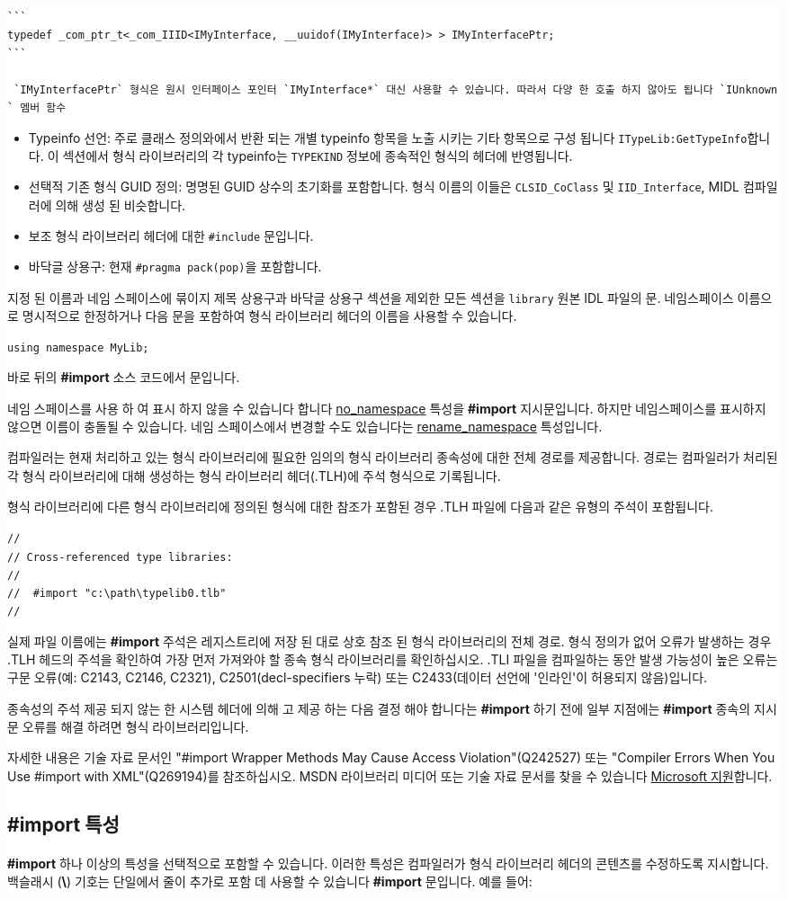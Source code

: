     ```  
    typedef _com_ptr_t<_com_IIID<IMyInterface, __uuidof(IMyInterface)> > IMyInterfacePtr;  
    ```  
  
     `IMyInterfacePtr` 형식은 원시 인터페이스 포인터 `IMyInterface*` 대신 사용할 수 있습니다. 따라서 다양 한 호출 하지 않아도 됩니다 `IUnknown` 멤버 함수  
  
- Typeinfo 선언: 주로 클래스 정의와에서 반환 되는 개별 typeinfo 항목을 노출 시키는 기타 항목으로 구성 됩니다 `ITypeLib:GetTypeInfo`합니다. 이 섹션에서 형식 라이브러리의 각 typeinfo는 `TYPEKIND` 정보에 종속적인 형식의 헤더에 반영됩니다.  
  
- 선택적 기존 형식 GUID 정의: 명명된 GUID 상수의 초기화를 포함합니다. 형식 이름의 이들은 `CLSID_CoClass` 및 `IID_Interface`, MIDL 컴파일러에 의해 생성 된 비슷합니다.  
  
- 보조 형식 라이브러리 헤더에 대한 `#include` 문입니다.  
  
- 바닥글 상용구: 현재 `#pragma pack(pop)`을 포함합니다.  
  
지정 된 이름과 네임 스페이스에 묶이지 제목 상용구과 바닥글 상용구 섹션을 제외한 모든 섹션을 `library` 원본 IDL 파일의 문. 네임스페이스 이름으로 명시적으로 한정하거나 다음 문을 포함하여 형식 라이브러리 헤더의 이름을 사용할 수 있습니다.  
  
```  
using namespace MyLib;  
```  
  
바로 뒤의 **#import** 소스 코드에서 문입니다.  
  
네임 스페이스를 사용 하 여 표시 하지 않을 수 있습니다 합니다 [no_namespace](#_predir_no_namespace) 특성을 **#import** 지시문입니다. 하지만 네임스페이스를 표시하지 않으면 이름이 충돌될 수 있습니다. 네임 스페이스에서 변경할 수도 있습니다는 [rename_namespace](#_predir_rename_namespace) 특성입니다.  
  
컴파일러는 현재 처리하고 있는 형식 라이브러리에 필요한 임의의 형식 라이브러리 종속성에 대한 전체 경로를 제공합니다. 경로는 컴파일러가 처리된 각 형식 라이브러리에 대해 생성하는 형식 라이브러리 헤더(.TLH)에 주석 형식으로 기록됩니다.  
  
형식 라이브러리에 다른 형식 라이브러리에 정의된 형식에 대한 참조가 포함된 경우 .TLH 파일에 다음과 같은 유형의 주석이 포함됩니다.  
  
```  
//  
// Cross-referenced type libraries:  
//  
//  #import "c:\path\typelib0.tlb"  
//  
```  
  
실제 파일 이름에는 **#import** 주석은 레지스트리에 저장 된 대로 상호 참조 된 형식 라이브러리의 전체 경로. 형식 정의가 없어 오류가 발생하는 경우 .TLH 헤드의 주석을 확인하여 가장 먼저 가져와야 할 종속 형식 라이브러리를 확인하십시오. .TLI 파일을 컴파일하는 동안 발생 가능성이 높은 오류는 구문 오류(예: C2143, C2146, C2321), C2501(decl-specifiers 누락) 또는 C2433(데이터 선언에 '인라인'이 허용되지 않음)입니다.  
  
종속성의 주석 제공 되지 않는 한 시스템 헤더에 의해 고 제공 하는 다음 결정 해야 합니다는 **#import** 하기 전에 일부 지점에는 **#import** 종속의 지시문 오류를 해결 하려면 형식 라이브러리입니다.  
  
자세한 내용은 기술 자료 문서인 "#import Wrapper Methods May Cause Access Violation"(Q242527) 또는 "Compiler Errors When You Use #import with XML"(Q269194)를 참조하십시오. MSDN 라이브러리 미디어 또는 기술 자료 문서를 찾을 수 있습니다 [Microsoft 지원](https://support.microsoft.com/)합니다.  
  
##  <a name="_predir_the_23import_directive_import_attributes"></a> #import 특성  
 
**#import** 하나 이상의 특성을 선택적으로 포함할 수 있습니다. 이러한 특성은 컴파일러가 형식 라이브러리 헤더의 콘텐츠를 수정하도록 지시합니다. 백슬래시 (**\\**) 기호는 단일에서 줄이 추가로 포함 데 사용할 수 있습니다 **#import** 문입니다. 예를 들어:  
  